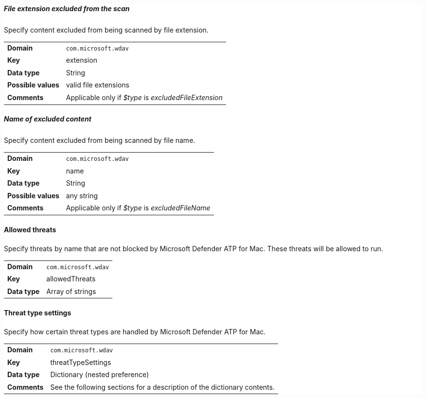 ##### File extension excluded from the scan

Specify content excluded from being scanned by file extension.

|||
|:---|:---|
| **Domain** | `com.microsoft.wdav` |
| **Key** | extension |
| **Data type** | String |
| **Possible values** | valid file extensions |
| **Comments** | Applicable only if *$type* is *excludedFileExtension* |

##### Name of excluded content

Specify content excluded from being scanned by file name.

|||
|:---|:---|
| **Domain** | `com.microsoft.wdav` |
| **Key** | name |
| **Data type** | String |
| **Possible values** | any string |
| **Comments** | Applicable only if *$type* is *excludedFileName* |

#### Allowed threats

Specify threats by name that are not blocked by Microsoft Defender ATP for Mac. These threats will be allowed to run.

|||
|:---|:---|
| **Domain** | `com.microsoft.wdav` |
| **Key** | allowedThreats |
| **Data type** | Array of strings |

#### Threat type settings

Specify how certain threat types are handled by Microsoft Defender ATP for Mac.

|||
|:---|:---|
| **Domain** | `com.microsoft.wdav` |
| **Key** | threatTypeSettings |
| **Data type** | Dictionary (nested preference) |
| **Comments** | See the following sections for a description of the dictionary contents. |

